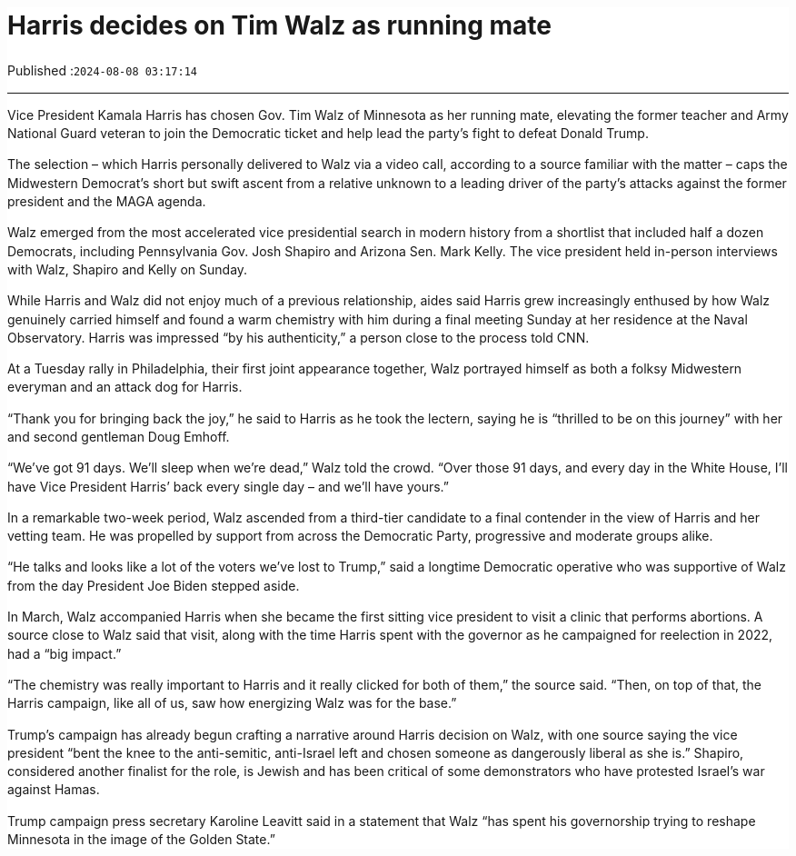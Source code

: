 # Harris decides on Tim Walz as running mate

Published :`2024-08-08 03:17:14`

---

Vice President Kamala Harris has chosen Gov. Tim Walz of Minnesota as her running mate, elevating the former teacher and Army National Guard veteran to join the Democratic ticket and help lead the party’s fight to defeat Donald Trump.

The selection – which Harris personally delivered to Walz via a video call, according to a source familiar with the matter – caps the Midwestern Democrat’s short but swift ascent from a relative unknown to a leading driver of the party’s attacks against the former president and the MAGA agenda.

Walz emerged from the most accelerated vice presidential search in modern history from a shortlist that included half a dozen Democrats, including Pennsylvania Gov. Josh Shapiro and Arizona Sen. Mark Kelly. The vice president held in-person interviews with Walz, Shapiro and Kelly on Sunday.

While Harris and Walz did not enjoy much of a previous relationship, aides said Harris grew increasingly enthused by how Walz genuinely carried himself and found a warm chemistry with him during a final meeting Sunday at her residence at the Naval Observatory. Harris was impressed “by his authenticity,” a person close to the process told CNN.

At a Tuesday rally in Philadelphia, their first joint appearance together, Walz portrayed himself as both a folksy Midwestern everyman and an attack dog for Harris.

“Thank you for bringing back the joy,” he said to Harris as he took the lectern, saying he is “thrilled to be on this journey” with her and second gentleman Doug Emhoff.

“We’ve got 91 days. We’ll sleep when we’re dead,” Walz told the crowd. “Over those 91 days, and every day in the White House, I’ll have Vice President Harris’ back every single day – and we’ll have yours.”

In a remarkable two-week period, Walz ascended from a third-tier candidate to a final contender in the view of Harris and her vetting team. He was propelled by support from across the Democratic Party, progressive and moderate groups alike.

“He talks and looks like a lot of the voters we’ve lost to Trump,” said a longtime Democratic operative who was supportive of Walz from the day President Joe Biden stepped aside.

In March, Walz accompanied Harris when she became the first sitting vice president to visit a clinic that performs abortions. A source close to Walz said that visit, along with the time Harris spent with the governor as he campaigned for reelection in 2022, had a “big impact.”

“The chemistry was really important to Harris and it really clicked for both of them,” the source said. “Then, on top of that, the Harris campaign, like all of us, saw how energizing Walz was for the base.”

Trump’s campaign has already begun crafting a narrative around Harris decision on Walz, with one source saying the vice president “bent the knee to the anti-semitic, anti-Israel left and chosen someone as dangerously liberal as she is.” Shapiro, considered another finalist for the role, is Jewish and has been critical of some demonstrators who have protested Israel’s war against Hamas.

Trump campaign press secretary Karoline Leavitt said in a statement that Walz “has spent his governorship trying to reshape Minnesota in the image of the Golden State.”
